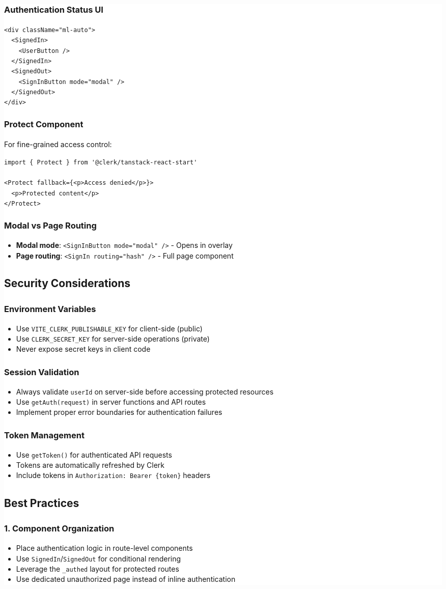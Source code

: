 ### Authentication Status UI
```tsx
<div className="ml-auto">
  <SignedIn>
    <UserButton />
  </SignedIn>
  <SignedOut>
    <SignInButton mode="modal" />
  </SignedOut>
</div>
```

### Protect Component
For fine-grained access control:

```tsx
import { Protect } from '@clerk/tanstack-react-start'

<Protect fallback={<p>Access denied</p>}>
  <p>Protected content</p>
</Protect>
```

### Modal vs Page Routing
- **Modal mode**: `<SignInButton mode="modal" />` - Opens in overlay
- **Page routing**: `<SignIn routing="hash" />` - Full page component

## Security Considerations

### Environment Variables
- Use `VITE_CLERK_PUBLISHABLE_KEY` for client-side (public)
- Use `CLERK_SECRET_KEY` for server-side operations (private)
- Never expose secret keys in client code

### Session Validation
- Always validate `userId` on server-side before accessing protected resources
- Use `getAuth(request)` in server functions and API routes
- Implement proper error boundaries for authentication failures

### Token Management
- Use `getToken()` for authenticated API requests
- Tokens are automatically refreshed by Clerk
- Include tokens in `Authorization: Bearer {token}` headers

## Best Practices

### 1. Component Organization
- Place authentication logic in route-level components
- Use `SignedIn`/`SignedOut` for conditional rendering
- Leverage the `_authed` layout for protected routes
- Use dedicated unauthorized page instead of inline authentication
